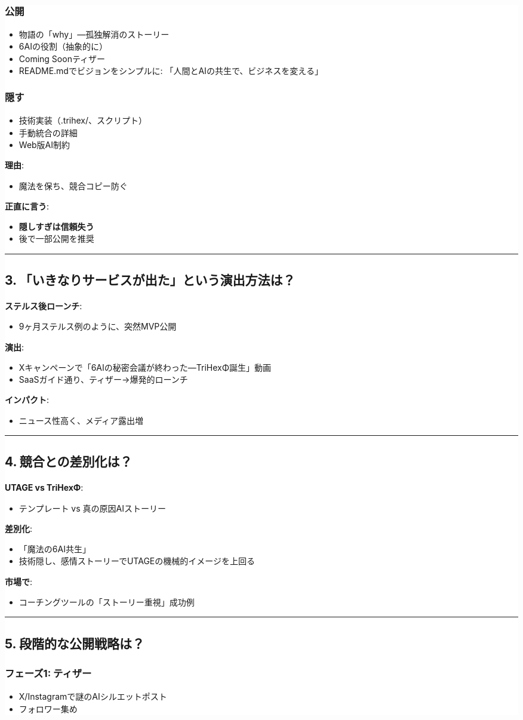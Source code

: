 ### 公開
- 物語の「why」—孤独解消のストーリー
- 6AIの役割（抽象的に）
- Coming Soonティザー
- README.mdでビジョンをシンプルに: 「人間とAIの共生で、ビジネスを変える」

### 隠す
- 技術実装（.trihex/、スクリプト）
- 手動統合の詳細
- Web版AI制約

**理由**: 
- 魔法を保ち、競合コピー防ぐ

**正直に言う**: 
- **隠しすぎは信頼失う**
- 後で一部公開を推奨

---

## 3. 「いきなりサービスが出た」という演出方法は？

**ステルス後ローンチ**: 
- 9ヶ月ステルス例のように、突然MVP公開

**演出**: 
- Xキャンペーンで「6AIの秘密会議が終わった—TriHexΦ誕生」動画
- SaaSガイド通り、ティザー→爆発的ローンチ

**インパクト**: 
- ニュース性高く、メディア露出増

---

## 4. 競合との差別化は？

**UTAGE vs TriHexΦ**: 
- テンプレート vs 真の原因AIストーリー

**差別化**: 
- 「魔法の6AI共生」
- 技術隠し、感情ストーリーでUTAGEの機械的イメージを上回る

**市場で**: 
- コーチングツールの「ストーリー重視」成功例

---

## 5. 段階的な公開戦略は？

### フェーズ1: ティザー
- X/Instagramで謎のAIシルエットポスト
- フォロワー集め
